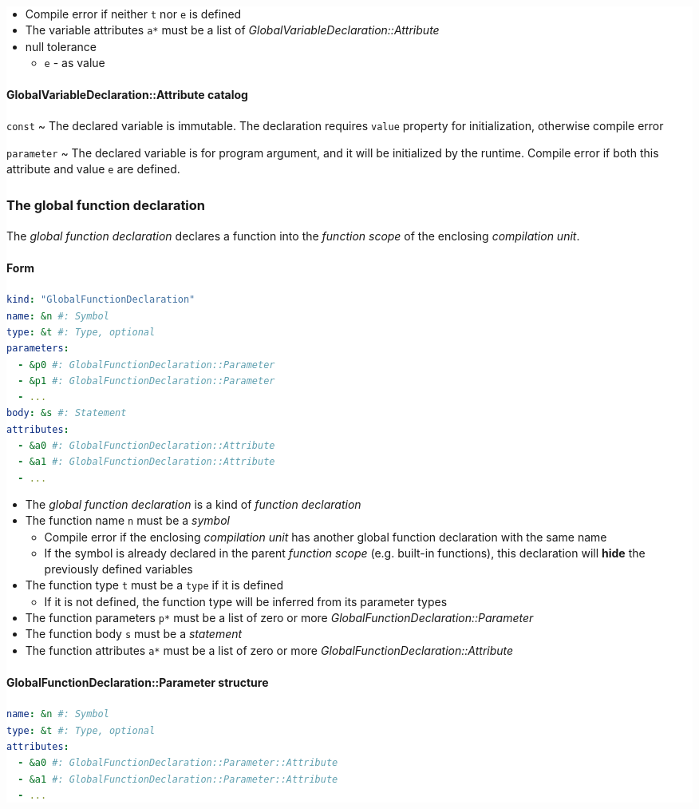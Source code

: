   * Compile error if neither `t` nor `e` is defined
* The variable attributes `a*` must be a list of *GlobalVariableDeclaration::Attribute*
* null tolerance
  * `e` - as value

#### GlobalVariableDeclaration::Attribute catalog

`const`
~ The declared variable is immutable.
  The declaration requires `value` property for initialization, otherwise compile error

`parameter`
~ The declared variable is for program argument, and it will be initialized by the runtime.
  Compile error if both this attribute and value `e` are defined.

### The global function declaration

The *global function declaration* declares a function into the *function scope* of the enclosing *compilation unit*.

#### Form

```yaml
kind: "GlobalFunctionDeclaration"
name: &n #: Symbol
type: &t #: Type, optional
parameters:
  - &p0 #: GlobalFunctionDeclaration::Parameter
  - &p1 #: GlobalFunctionDeclaration::Parameter
  - ...
body: &s #: Statement
attributes:
  - &a0 #: GlobalFunctionDeclaration::Attribute
  - &a1 #: GlobalFunctionDeclaration::Attribute
  - ...
```

* The *global function declaration* is a kind of *function declaration*
* The function name `n` must be a *symbol*
  * Compile error if the enclosing *compilation unit* has another global function declaration with the same name
  * If the symbol is already declared in the parent *function scope* (e.g. built-in functions), this declaration will **hide** the previously defined variables
* The function type `t` must be a `type` if it is defined
  * If it is not defined, the function type will be inferred from its parameter types
* The function parameters `p*` must be a list of zero or more *GlobalFunctionDeclaration::Parameter*
* The function body `s` must be a *statement*
* The function attributes `a*` must be a list of zero or more *GlobalFunctionDeclaration::Attribute*

#### GlobalFunctionDeclaration::Parameter structure

```yaml
name: &n #: Symbol
type: &t #: Type, optional
attributes:
  - &a0 #: GlobalFunctionDeclaration::Parameter::Attribute
  - &a1 #: GlobalFunctionDeclaration::Parameter::Attribute
  - ...
```
